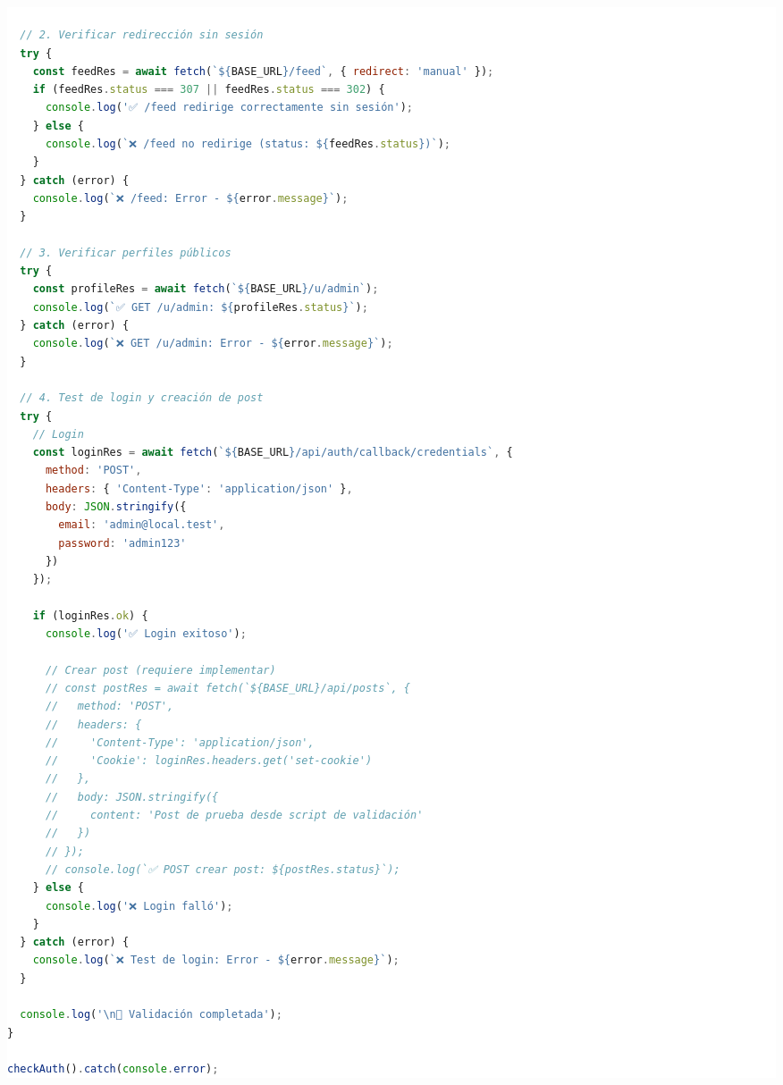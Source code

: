 ```javascript
  
  // 2. Verificar redirección sin sesión
  try {
    const feedRes = await fetch(`${BASE_URL}/feed`, { redirect: 'manual' });
    if (feedRes.status === 307 || feedRes.status === 302) {
      console.log('✅ /feed redirige correctamente sin sesión');
    } else {
      console.log(`❌ /feed no redirige (status: ${feedRes.status})`);
    }
  } catch (error) {
    console.log(`❌ /feed: Error - ${error.message}`);
  }
  
  // 3. Verificar perfiles públicos
  try {
    const profileRes = await fetch(`${BASE_URL}/u/admin`);
    console.log(`✅ GET /u/admin: ${profileRes.status}`);
  } catch (error) {
    console.log(`❌ GET /u/admin: Error - ${error.message}`);
  }
  
  // 4. Test de login y creación de post
  try {
    // Login
    const loginRes = await fetch(`${BASE_URL}/api/auth/callback/credentials`, {
      method: 'POST',
      headers: { 'Content-Type': 'application/json' },
      body: JSON.stringify({
        email: 'admin@local.test',
        password: 'admin123'
      })
    });
    
    if (loginRes.ok) {
      console.log('✅ Login exitoso');
      
      // Crear post (requiere implementar)
      // const postRes = await fetch(`${BASE_URL}/api/posts`, {
      //   method: 'POST',
      //   headers: { 
      //     'Content-Type': 'application/json',
      //     'Cookie': loginRes.headers.get('set-cookie')
      //   },
      //   body: JSON.stringify({
      //     content: 'Post de prueba desde script de validación'
      //   })
      // });
      // console.log(`✅ POST crear post: ${postRes.status}`);
    } else {
      console.log('❌ Login falló');
    }
  } catch (error) {
    console.log(`❌ Test de login: Error - ${error.message}`);
  }
  
  console.log('\n🎉 Validación completada');
}

checkAuth().catch(console.error);
```
